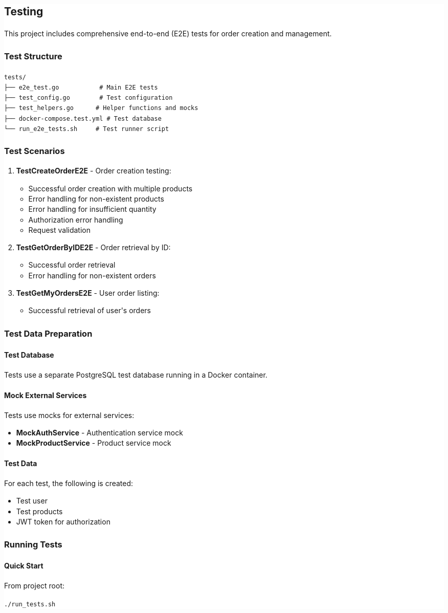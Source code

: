## Testing

This project includes comprehensive end-to-end (E2E) tests for order creation and management.

### Test Structure

```
tests/
├── e2e_test.go           # Main E2E tests
├── test_config.go        # Test configuration
├── test_helpers.go      # Helper functions and mocks
├── docker-compose.test.yml # Test database
└── run_e2e_tests.sh     # Test runner script
```

### Test Scenarios

1. **TestCreateOrderE2E** - Order creation testing:
   - Successful order creation with multiple products
   - Error handling for non-existent products
   - Error handling for insufficient quantity
   - Authorization error handling
   - Request validation

2. **TestGetOrderByIDE2E** - Order retrieval by ID:
   - Successful order retrieval
   - Error handling for non-existent orders

3. **TestGetMyOrdersE2E** - User order listing:
   - Successful retrieval of user's orders

### Test Data Preparation

#### Test Database
Tests use a separate PostgreSQL test database running in a Docker container.

#### Mock External Services
Tests use mocks for external services:
- **MockAuthService** - Authentication service mock
- **MockProductService** - Product service mock

#### Test Data
For each test, the following is created:
- Test user
- Test products
- JWT token for authorization

### Running Tests

#### Quick Start
From project root:
```bash
./run_tests.sh
```

